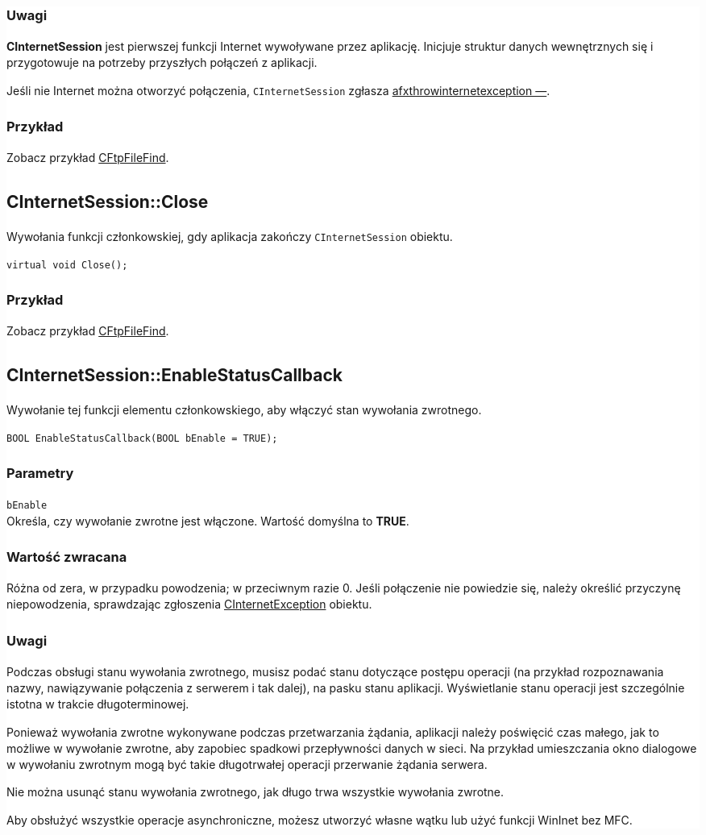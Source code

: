 ### <a name="remarks"></a>Uwagi  
 **CInternetSession** jest pierwszej funkcji Internet wywoływane przez aplikację. Inicjuje struktur danych wewnętrznych się i przygotowuje na potrzeby przyszłych połączeń z aplikacji.  
  
 Jeśli nie Internet można otworzyć połączenia, `CInternetSession` zgłasza [afxthrowinternetexception —](internet-url-parsing-globals.md#afxthrowinternetexception).  
  
### <a name="example"></a>Przykład  
  Zobacz przykład [CFtpFileFind](../../mfc/reference/cftpfilefind-class.md).  
  
##  <a name="close"></a>CInternetSession::Close  
 Wywołania funkcji członkowskiej, gdy aplikacja zakończy `CInternetSession` obiektu.  
  
```  
virtual void Close();
```  
  
### <a name="example"></a>Przykład  
  Zobacz przykład [CFtpFileFind](../../mfc/reference/cftpfilefind-class.md).  
  
##  <a name="enablestatuscallback"></a>CInternetSession::EnableStatusCallback  
 Wywołanie tej funkcji elementu członkowskiego, aby włączyć stan wywołania zwrotnego.  
  
```  
BOOL EnableStatusCallback(BOOL bEnable = TRUE);
```  
  
### <a name="parameters"></a>Parametry  
 `bEnable`  
 Określa, czy wywołanie zwrotne jest włączone. Wartość domyślna to **TRUE**.  
  
### <a name="return-value"></a>Wartość zwracana  
 Różna od zera, w przypadku powodzenia; w przeciwnym razie 0. Jeśli połączenie nie powiedzie się, należy określić przyczynę niepowodzenia, sprawdzając zgłoszenia [CInternetException](../../mfc/reference/cinternetexception-class.md) obiektu.  
  
### <a name="remarks"></a>Uwagi  
 Podczas obsługi stanu wywołania zwrotnego, musisz podać stanu dotyczące postępu operacji (na przykład rozpoznawania nazwy, nawiązywanie połączenia z serwerem i tak dalej), na pasku stanu aplikacji. Wyświetlanie stanu operacji jest szczególnie istotna w trakcie długoterminowej.  
  
 Ponieważ wywołania zwrotne wykonywane podczas przetwarzania żądania, aplikacji należy poświęcić czas małego, jak to możliwe w wywołanie zwrotne, aby zapobiec spadkowi przepływności danych w sieci. Na przykład umieszczania okno dialogowe w wywołaniu zwrotnym mogą być takie długotrwałej operacji przerwanie żądania serwera.  
  
 Nie można usunąć stanu wywołania zwrotnego, jak długo trwa wszystkie wywołania zwrotne.  
  
 Aby obsłużyć wszystkie operacje asynchroniczne, możesz utworzyć własne wątku lub użyć funkcji WinInet bez MFC.  
  